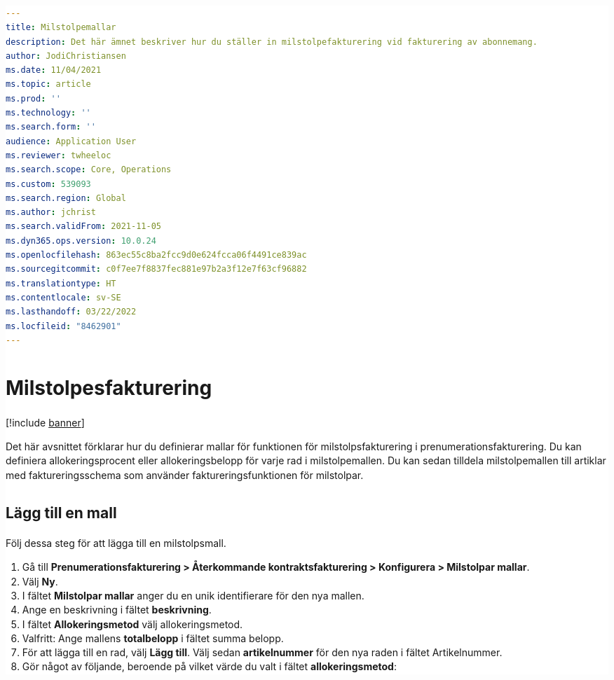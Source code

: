 ```yaml
---
title: Milstolpemallar
description: Det här ämnet beskriver hur du ställer in milstolpefakturering vid fakturering av abonnemang.
author: JodiChristiansen
ms.date: 11/04/2021
ms.topic: article
ms.prod: ''
ms.technology: ''
ms.search.form: ''
audience: Application User
ms.reviewer: twheeloc
ms.search.scope: Core, Operations
ms.custom: 539093
ms.search.region: Global
ms.author: jchrist
ms.search.validFrom: 2021-11-05
ms.dyn365.ops.version: 10.0.24
ms.openlocfilehash: 863ec55c8ba2fcc9d0e624fcca06f4491ce839ac
ms.sourcegitcommit: c0f7ee7f8837fec881e97b2a3f12e7f63cf96882
ms.translationtype: HT
ms.contentlocale: sv-SE
ms.lasthandoff: 03/22/2022
ms.locfileid: "8462901"
---
```

# <a name="milestone-billing"></a>Milstolpesfakturering

[!include [banner](../includes/banner.md)]

Det här avsnittet förklarar hur du definierar mallar för funktionen för milstolpsfakturering i prenumerationsfakturering. Du kan definiera allokeringsprocent eller allokeringsbelopp för varje rad i milstolpemallen. Du kan sedan tilldela milstolpemallen till artiklar med faktureringsschema som använder faktureringsfunktionen för milstolpar.

## <a name="add-a-template"></a>Lägg till en mall

Följ dessa steg för att lägga till en milstolpsmall.

1. Gå till **Prenumerationsfakturering \> Återkommande kontraktsfakturering \> Konfigurera \> Milstolpar mallar**.
2. Välj **Ny**.
3. I fältet **Milstolpar mallar** anger du en unik identifierare för den nya mallen.
4. Ange en beskrivning i fältet **beskrivning**.
5. I fältet **Allokeringsmetod** välj allokeringsmetod.
6. Valfritt: Ange mallens **totalbelopp** i fältet summa belopp.
7. För att lägga till en rad, välj **Lägg till**. Välj sedan **artikelnummer** för den nya raden i fältet Artikelnummer.
8. Gör något av följande, beroende på vilket värde du valt i fältet **allokeringsmetod**:
